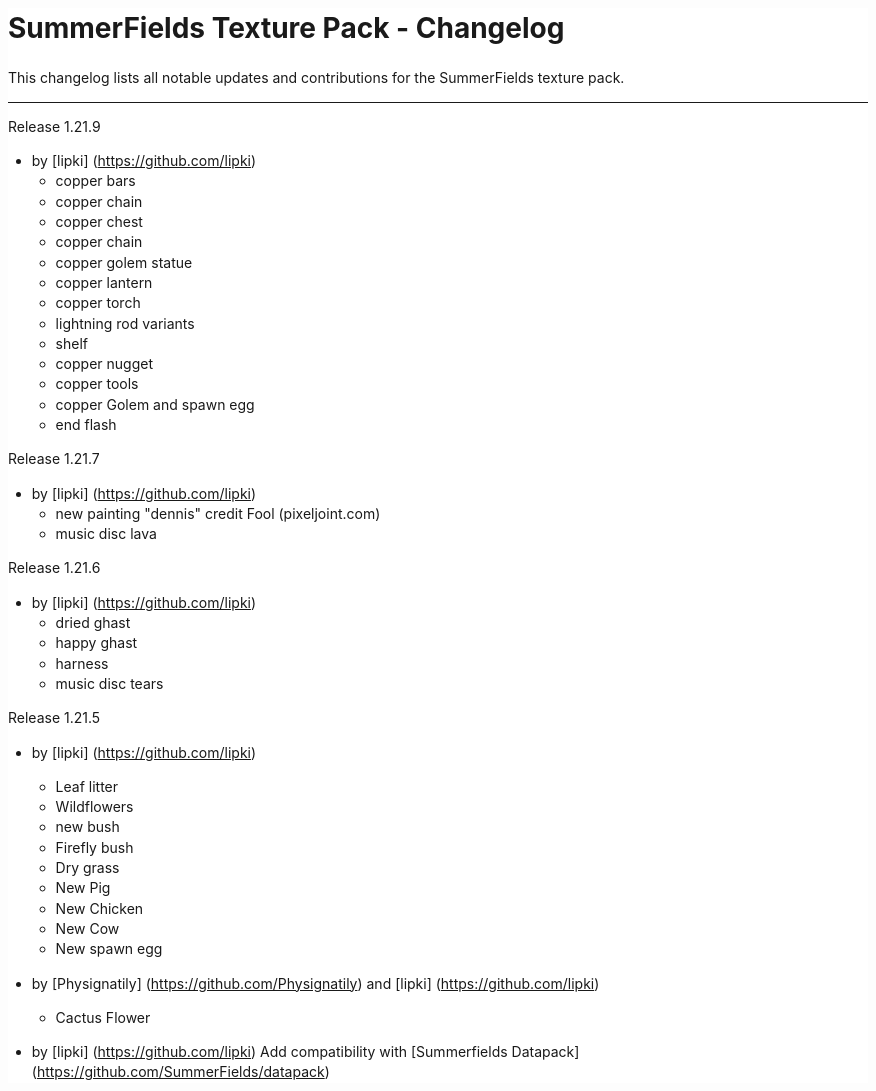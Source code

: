 
# SummerFields Texture Pack - Changelog

This changelog lists all notable updates and contributions for the SummerFields texture pack. 

---

Release 1.21.9

  - by [lipki] (https://github.com/lipki)
	- copper bars
	- copper chain
	- copper chest
	- copper chain
	- copper golem statue
	- copper lantern
	- copper torch
	- lightning rod variants
	- shelf
	- copper nugget
	- copper tools
	- copper Golem and spawn egg
	- end flash

Release 1.21.7

  - by [lipki] (https://github.com/lipki)
	- new painting "dennis" credit Fool (pixeljoint.com)
	- music disc lava

Release 1.21.6

  - by [lipki] (https://github.com/lipki)
	- dried ghast
	- happy ghast
	- harness
	- music disc tears

Release 1.21.5

  - by [lipki] (https://github.com/lipki)
	- Leaf litter
	- Wildflowers
	- new bush
	- Firefly bush
	- Dry grass
	- New Pig
	- New Chicken
	- New Cow
	- New spawn egg
	
  - by [Physignatily] (https://github.com/Physignatily) and [lipki] (https://github.com/lipki)
	- Cactus Flower
	
  - by [lipki] (https://github.com/lipki)
	Add compatibility with [Summerfields Datapack] (https://github.com/SummerFields/datapack)
	